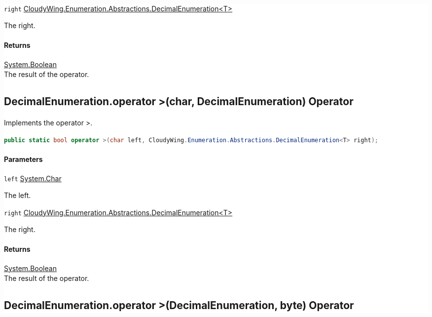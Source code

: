 `right` [CloudyWing.Enumeration.Abstractions.DecimalEnumeration&lt;](CloudyWing.Enumeration.Abstractions.DecimalEnumeration_T_.md 'CloudyWing.Enumeration.Abstractions.DecimalEnumeration<T>')[T](CloudyWing.Enumeration.Abstractions.DecimalEnumeration_T_.md#CloudyWing.Enumeration.Abstractions.DecimalEnumeration_T_.T 'CloudyWing.Enumeration.Abstractions.DecimalEnumeration<T>.T')[&gt;](CloudyWing.Enumeration.Abstractions.DecimalEnumeration_T_.md 'CloudyWing.Enumeration.Abstractions.DecimalEnumeration<T>')

The right.

#### Returns
[System.Boolean](https://docs.microsoft.com/en-us/dotnet/api/System.Boolean 'System.Boolean')  
The result of the operator.

<a name='CloudyWing.Enumeration.Abstractions.DecimalEnumeration_T_.op_GreaterThan(char,CloudyWing.Enumeration.Abstractions.DecimalEnumeration_T_)'></a>

## DecimalEnumeration<T>.operator >(char, DecimalEnumeration<T>) Operator

Implements the operator >.

```csharp
public static bool operator >(char left, CloudyWing.Enumeration.Abstractions.DecimalEnumeration<T> right);
```
#### Parameters

<a name='CloudyWing.Enumeration.Abstractions.DecimalEnumeration_T_.op_GreaterThan(char,CloudyWing.Enumeration.Abstractions.DecimalEnumeration_T_).left'></a>

`left` [System.Char](https://docs.microsoft.com/en-us/dotnet/api/System.Char 'System.Char')

The left.

<a name='CloudyWing.Enumeration.Abstractions.DecimalEnumeration_T_.op_GreaterThan(char,CloudyWing.Enumeration.Abstractions.DecimalEnumeration_T_).right'></a>

`right` [CloudyWing.Enumeration.Abstractions.DecimalEnumeration&lt;](CloudyWing.Enumeration.Abstractions.DecimalEnumeration_T_.md 'CloudyWing.Enumeration.Abstractions.DecimalEnumeration<T>')[T](CloudyWing.Enumeration.Abstractions.DecimalEnumeration_T_.md#CloudyWing.Enumeration.Abstractions.DecimalEnumeration_T_.T 'CloudyWing.Enumeration.Abstractions.DecimalEnumeration<T>.T')[&gt;](CloudyWing.Enumeration.Abstractions.DecimalEnumeration_T_.md 'CloudyWing.Enumeration.Abstractions.DecimalEnumeration<T>')

The right.

#### Returns
[System.Boolean](https://docs.microsoft.com/en-us/dotnet/api/System.Boolean 'System.Boolean')  
The result of the operator.

<a name='CloudyWing.Enumeration.Abstractions.DecimalEnumeration_T_.op_GreaterThan(CloudyWing.Enumeration.Abstractions.DecimalEnumeration_T_,byte)'></a>

## DecimalEnumeration<T>.operator >(DecimalEnumeration<T>, byte) Operator
